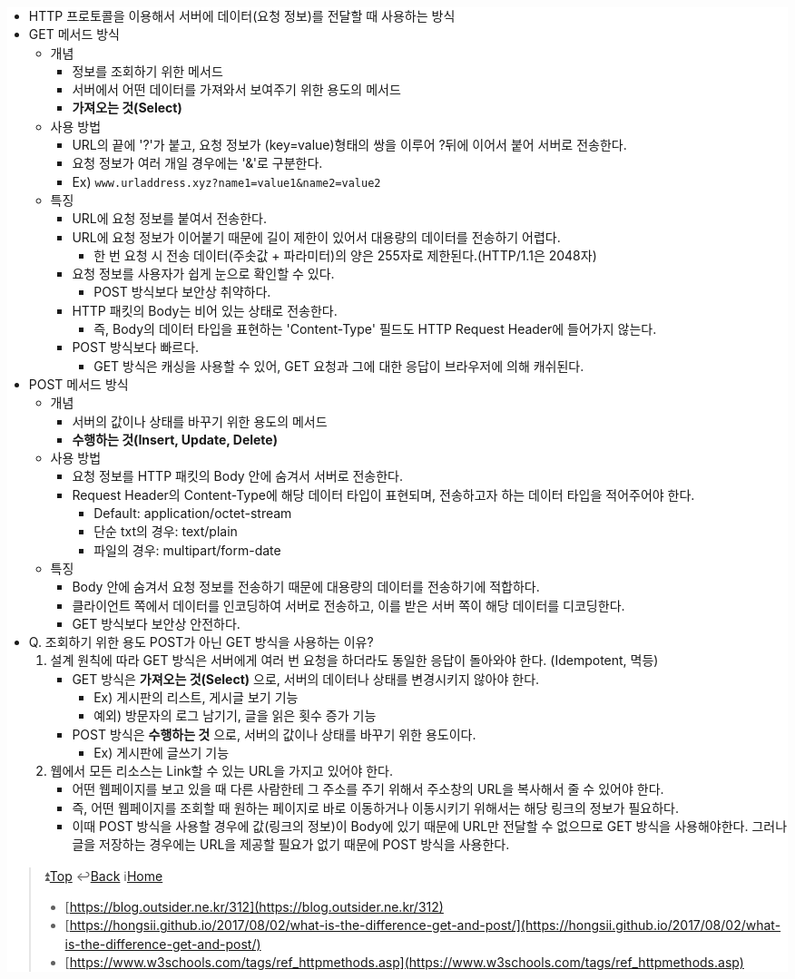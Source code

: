 - HTTP 프로토콜을 이용해서 서버에 데이터(요청 정보)를 전달할 때 사용하는 방식
- GET 메서드 방식
  - 개념
    - 정보를 조회하기 위한 메서드
    - 서버에서 어떤 데이터를 가져와서 보여주기 위한 용도의 메서드
    - **가져오는 것(Select)**
  - 사용 방법
    - URL의 끝에 '?'가 붙고, 요청 정보가 (key=value)형태의 쌍을 이루어 ?뒤에 이어서 붙어 서버로 전송한다.
    - 요청 정보가 여러 개일 경우에는 '&'로 구분한다.
    - Ex) `www.urladdress.xyz?name1=value1&name2=value2`
  - 특징
    - URL에 요청 정보를 붙여서 전송한다.
    - URL에 요청 정보가 이어붙기 때문에 길이 제한이 있어서 대용량의 데이터를 전송하기 어렵다.
      - 한 번 요청 시 전송 데이터(주솟값 + 파라미터)의 양은 255자로 제한된다.(HTTP/1.1은 2048자)
    - 요청 정보를 사용자가 쉽게 눈으로 확인할 수 있다.
      - POST 방식보다 보안상 취약하다.
    - HTTP 패킷의 Body는 비어 있는 상태로 전송한다.
      - 즉, Body의 데이터 타입을 표현하는 'Content-Type' 필드도 HTTP Request Header에 들어가지 않는다.
    - POST 방식보다 빠르다.
      - GET 방식은 캐싱을 사용할 수 있어, GET 요청과 그에 대한 응답이 브라우저에 의해 캐쉬된다.
- POST 메서드 방식
  - 개념
    - 서버의 값이나 상태를 바꾸기 위한 용도의 메서드
    - **수행하는 것(Insert, Update, Delete)**
  - 사용 방법
    - 요청 정보를 HTTP 패킷의 Body 안에 숨겨서 서버로 전송한다.
    <!-- * Form 태그을 이용해서 submit 하는 형태 -->
    - Request Header의 Content-Type에 해당 데이터 타입이 표현되며, 전송하고자 하는 데이터 타입을 적어주어야 한다.
      - Default: application/octet-stream
      - 단순 txt의 경우: text/plain
      - 파일의 경우: multipart/form-date
  - 특징
    - Body 안에 숨겨서 요청 정보를 전송하기 때문에 대용량의 데이터를 전송하기에 적합하다.
    - 클라이언트 쪽에서 데이터를 인코딩하여 서버로 전송하고, 이를 받은 서버 쪽이 해당 데이터를 디코딩한다.
    - GET 방식보다 보안상 안전하다.
- Q. 조회하기 위한 용도 POST가 아닌 GET 방식을 사용하는 이유?
  1. 설계 원칙에 따라 GET 방식은 서버에게 여러 번 요청을 하더라도 동일한 응답이 돌아와야 한다. (Idempotent, 멱등)
     - GET 방식은 **가져오는 것(Select)** 으로, 서버의 데이터나 상태를 변경시키지 않아야 한다.
       - Ex) 게시판의 리스트, 게시글 보기 기능
       - 예외) 방문자의 로그 남기기, 글을 읽은 횟수 증가 기능
     - POST 방식은 **수행하는 것** 으로, 서버의 값이나 상태를 바꾸기 위한 용도이다.
       - Ex) 게시판에 글쓰기 기능
  2. 웹에서 모든 리소스는 Link할 수 있는 URL을 가지고 있어야 한다.
     - 어떤 웹페이지를 보고 있을 때 다른 사람한테 그 주소를 주기 위해서 주소창의 URL을 복사해서 줄 수 있어야 한다.
     - 즉, 어떤 웹페이지를 조회할 때 원하는 페이지로 바로 이동하거나 이동시키기 위해서는 해당 링크의 정보가 필요하다.
     - 이때 POST 방식을 사용할 경우에 값(링크의 정보)이 Body에 있기 때문에 URL만 전달할 수 없으므로 GET 방식을 사용해야한다. 그러나 글을 저장하는 경우에는 URL을 제공할 필요가 없기 때문에 POST 방식을 사용한다.



> :arrow_double_up:[Top](#2-network) :leftwards_arrow_with_hook:[Back](https://github.com/Do-Hee/tech-interview#2-network) :information_source:[Home](https://github.com/Do-Hee/tech-interview#tech-interview)
>
> - [https://blog.outsider.ne.kr/312](https://blog.outsider.ne.kr/312)
> - [https://hongsii.github.io/2017/08/02/what-is-the-difference-get-and-post/](https://hongsii.github.io/2017/08/02/what-is-the-difference-get-and-post/)
> - [https://www.w3schools.com/tags/ref_httpmethods.asp](https://www.w3schools.com/tags/ref_httpmethods.asp)
